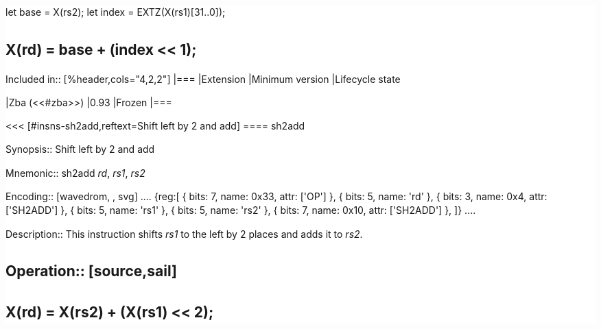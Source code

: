 let base = X(rs2);
let index = EXTZ(X(rs1)[31..0]);

## X(rd) = base + (index << 1);

Included in::
[%header,cols="4,2,2"]
|===
|Extension
|Minimum version
|Lifecycle state

|Zba (<<#zba>>)
|0.93
|Frozen
|===

<<<
[#insns-sh2add,reftext=Shift left by 2 and add]
\==== sh2add

Synopsis::
Shift left by 2 and add

Mnemonic::
sh2add _rd_, _rs1_, _rs2_

Encoding::
[wavedrom, , svg]
....
{reg:[
{ bits:  7, name: 0x33, attr: ['OP'] },
{ bits:  5, name: 'rd' },
{ bits:  3, name: 0x4, attr: ['SH2ADD'] },
{ bits:  5, name: 'rs1' },
{ bits:  5, name: 'rs2' },
{ bits:  7, name: 0x10, attr: ['SH2ADD'] },
]}
....

Description::
This instruction shifts _rs1_ to the left by 2 places and adds it to _rs2_.

Operation::
[source,sail]
-----------------------------------------------------------------

## X(rd) = X(rs2) + (X(rs1) << 2);
